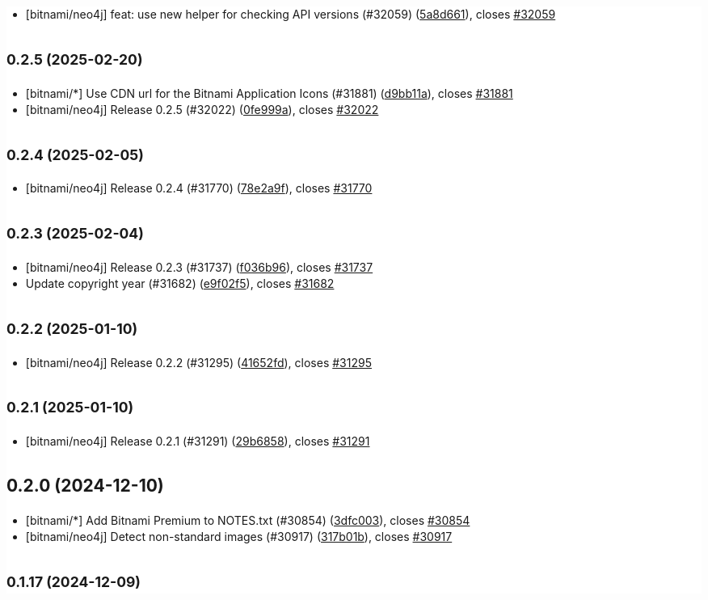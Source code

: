 * [bitnami/neo4j] feat: use new helper for checking API versions (#32059) ([5a8d661](https://github.com/bitnami/charts/commit/5a8d661156facd094be4bd1597ba58cb6d0988e8)), closes [#32059](https://github.com/bitnami/charts/issues/32059)

## <small>0.2.5 (2025-02-20)</small>

* [bitnami/*] Use CDN url for the Bitnami Application Icons (#31881) ([d9bb11a](https://github.com/bitnami/charts/commit/d9bb11a9076b9bfdcc70ea022c25ef50e9713657)), closes [#31881](https://github.com/bitnami/charts/issues/31881)
* [bitnami/neo4j] Release 0.2.5 (#32022) ([0fe999a](https://github.com/bitnami/charts/commit/0fe999af5041f466a4b0913670c16adf766ef693)), closes [#32022](https://github.com/bitnami/charts/issues/32022)

## <small>0.2.4 (2025-02-05)</small>

* [bitnami/neo4j] Release 0.2.4 (#31770) ([78e2a9f](https://github.com/bitnami/charts/commit/78e2a9f8451f8f159f3d1768080205ba784b686b)), closes [#31770](https://github.com/bitnami/charts/issues/31770)

## <small>0.2.3 (2025-02-04)</small>

* [bitnami/neo4j] Release 0.2.3 (#31737) ([f036b96](https://github.com/bitnami/charts/commit/f036b96e358ae1674322806a7f76a54ec57a7595)), closes [#31737](https://github.com/bitnami/charts/issues/31737)
* Update copyright year (#31682) ([e9f02f5](https://github.com/bitnami/charts/commit/e9f02f5007068751f7eb2270fece811e685c99b6)), closes [#31682](https://github.com/bitnami/charts/issues/31682)

## <small>0.2.2 (2025-01-10)</small>

* [bitnami/neo4j] Release 0.2.2 (#31295) ([41652fd](https://github.com/bitnami/charts/commit/41652fdf0e09f2f5ddcc22fd9ddaf61dcc5c2648)), closes [#31295](https://github.com/bitnami/charts/issues/31295)

## <small>0.2.1 (2025-01-10)</small>

* [bitnami/neo4j] Release 0.2.1 (#31291) ([29b6858](https://github.com/bitnami/charts/commit/29b6858ada26369db629e3c0215ab8ebe97411a4)), closes [#31291](https://github.com/bitnami/charts/issues/31291)

## 0.2.0 (2024-12-10)

* [bitnami/*] Add Bitnami Premium to NOTES.txt (#30854) ([3dfc003](https://github.com/bitnami/charts/commit/3dfc00376df6631f0ce54b8d440d477f6caa6186)), closes [#30854](https://github.com/bitnami/charts/issues/30854)
* [bitnami/neo4j] Detect non-standard images (#30917) ([317b01b](https://github.com/bitnami/charts/commit/317b01bed1fcd1c13f77a38295ea19d40cfbd34d)), closes [#30917](https://github.com/bitnami/charts/issues/30917)

## <small>0.1.17 (2024-12-09)</small>
